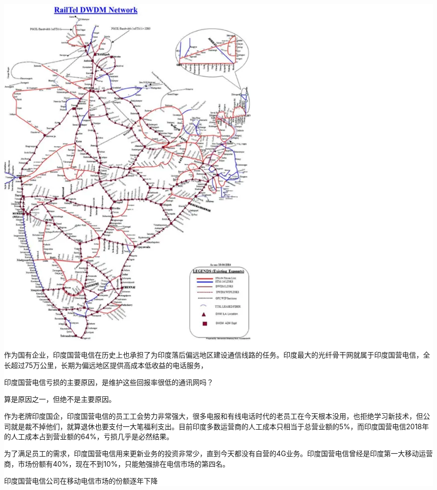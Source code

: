 ![](/images/btnews/btnews/0101_0200/0155/image4.webp)

作为国有企业，印度国营电信在历史上也承担了为印度落后偏远地区建设通信线路的任务。印度最大的光纤骨干网就属于印度国营电信，全长超过75万公里，长期为偏远地区提供高成本低收益的电话服务，

印度国营电信亏损的主要原因，是维护这些回报率很低的通讯网吗？

算是原因之一，但绝不是主要原因。

作为老牌印度国企，印度国营电信的员工工会势力非常强大，很多电报和有线电话时代的老员工在今天根本没用，也拒绝学习新技术，但公司就是裁不掉他们，就算退休也要支付一大笔福利支出。目前印度多数运营商的人工成本只相当于总营业额的5%，而印度国营电信2018年的人工成本占到营业额的64%，亏损几乎是必然结果。

为了满足员工的需求，印度国营电信用来更新业务的投资非常少，直到今天都没有自营的4G业务。印度国营电信曾经是印度第一大移动运营商，市场份额有40%，现在不到10%，只能勉强排在电信市场的第四名。

印度国营电信公司在移动电信市场的份额逐年下降

